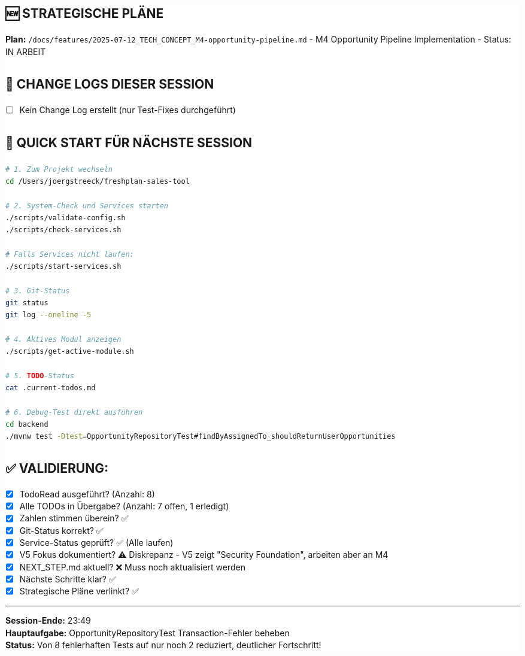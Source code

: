 ## 🆕 STRATEGISCHE PLÄNE
**Plan:** `/docs/features/2025-07-12_TECH_CONCEPT_M4-opportunity-pipeline.md` - M4 Opportunity Pipeline Implementation - Status: IN ARBEIT

## 📝 CHANGE LOGS DIESER SESSION
- [ ] Kein Change Log erstellt (nur Test-Fixes durchgeführt)

## 🚀 QUICK START FÜR NÄCHSTE SESSION
```bash
# 1. Zum Projekt wechseln
cd /Users/joergstreeck/freshplan-sales-tool

# 2. System-Check und Services starten
./scripts/validate-config.sh
./scripts/check-services.sh

# Falls Services nicht laufen:
./scripts/start-services.sh

# 3. Git-Status
git status
git log --oneline -5

# 4. Aktives Modul anzeigen
./scripts/get-active-module.sh

# 5. TODO-Status
cat .current-todos.md

# 6. Debug-Test direkt ausführen
cd backend
./mvnw test -Dtest=OpportunityRepositoryTest#findByAssignedTo_shouldReturnUserOpportunities
```

## ✅ VALIDIERUNG:
- [x] TodoRead ausgeführt? (Anzahl: 8)
- [x] Alle TODOs in Übergabe? (Anzahl: 7 offen, 1 erledigt)
- [x] Zahlen stimmen überein? ✅
- [x] Git-Status korrekt? ✅
- [x] Service-Status geprüft? ✅ (Alle laufen)
- [x] V5 Fokus dokumentiert? ⚠️ Diskrepanz - V5 zeigt "Security Foundation", arbeiten aber an M4
- [x] NEXT_STEP.md aktuell? ❌ Muss noch aktualisiert werden
- [x] Nächste Schritte klar? ✅
- [x] Strategische Pläne verlinkt? ✅

---
**Session-Ende:** 23:49  
**Hauptaufgabe:** OpportunityRepositoryTest Transaction-Fehler beheben  
**Status:** Von 8 fehlerhaften Tests auf nur noch 2 reduziert, deutlicher Fortschritt!